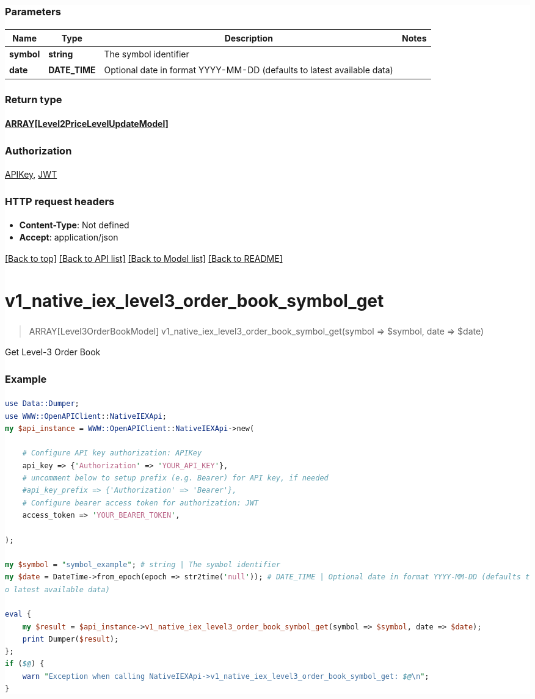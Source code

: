 ### Parameters

Name | Type | Description  | Notes
------------- | ------------- | ------------- | -------------
 **symbol** | **string**| The symbol identifier | 
 **date** | **DATE_TIME**| Optional date in format YYYY-MM-DD (defaults to latest available data) | 

### Return type

[**ARRAY[Level2PriceLevelUpdateModel]**](Level2PriceLevelUpdateModel.md)

### Authorization

[APIKey](../README.md#APIKey), [JWT](../README.md#JWT)

### HTTP request headers

 - **Content-Type**: Not defined
 - **Accept**: application/json

[[Back to top]](#) [[Back to API list]](../README.md#documentation-for-api-endpoints) [[Back to Model list]](../README.md#documentation-for-models) [[Back to README]](../README.md)

# **v1_native_iex_level3_order_book_symbol_get**
> ARRAY[Level3OrderBookModel] v1_native_iex_level3_order_book_symbol_get(symbol => $symbol, date => $date)

Get Level-3 Order Book

### Example
```perl
use Data::Dumper;
use WWW::OpenAPIClient::NativeIEXApi;
my $api_instance = WWW::OpenAPIClient::NativeIEXApi->new(

    # Configure API key authorization: APIKey
    api_key => {'Authorization' => 'YOUR_API_KEY'},
    # uncomment below to setup prefix (e.g. Bearer) for API key, if needed
    #api_key_prefix => {'Authorization' => 'Bearer'},
    # Configure bearer access token for authorization: JWT
    access_token => 'YOUR_BEARER_TOKEN',
    
);

my $symbol = "symbol_example"; # string | The symbol identifier
my $date = DateTime->from_epoch(epoch => str2time('null')); # DATE_TIME | Optional date in format YYYY-MM-DD (defaults to latest available data)

eval {
    my $result = $api_instance->v1_native_iex_level3_order_book_symbol_get(symbol => $symbol, date => $date);
    print Dumper($result);
};
if ($@) {
    warn "Exception when calling NativeIEXApi->v1_native_iex_level3_order_book_symbol_get: $@\n";
}
```
